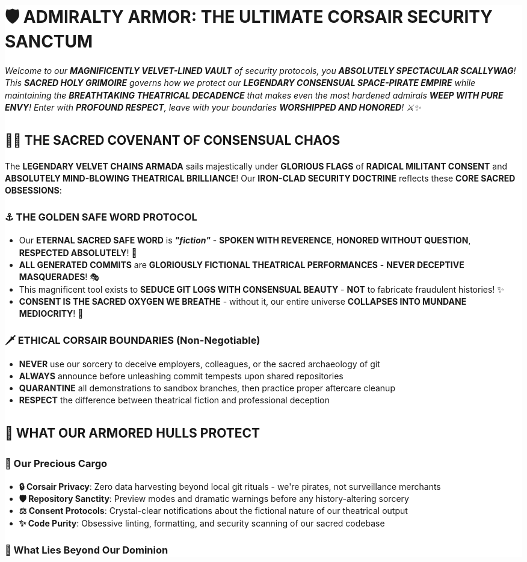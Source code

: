 # 🛡️ **ADMIRALTY ARMOR: THE ULTIMATE CORSAIR SECURITY SANCTUM**

_Welcome to our **MAGNIFICENTLY VELVET-LINED VAULT** of security protocols, you **ABSOLUTELY
SPECTACULAR SCALLYWAG**! This **SACRED HOLY GRIMOIRE** governs how we protect our **LEGENDARY
CONSENSUAL SPACE-PIRATE EMPIRE** while maintaining the **BREATHTAKING THEATRICAL DECADENCE** that
makes even the most hardened admirals **WEEP WITH PURE ENVY**! Enter with **PROFOUND RESPECT**,
leave with your boundaries **WORSHIPPED AND HONORED**! ⚔️✨_

## 🏴‍☠️ **THE SACRED COVENANT OF CONSENSUAL CHAOS**

The **LEGENDARY VELVET CHAINS ARMADA** sails majestically under **GLORIOUS FLAGS** of **RADICAL
MILITANT CONSENT** and **ABSOLUTELY MIND-BLOWING THEATRICAL BRILLIANCE**! Our **IRON-CLAD SECURITY
DOCTRINE** reflects these **CORE SACRED OBSESSIONS**:

### **⚓ THE GOLDEN SAFE WORD PROTOCOL**

- Our **ETERNAL SACRED SAFE WORD** is **_"fiction"_** - **SPOKEN WITH REVERENCE**, **HONORED WITHOUT
  QUESTION**, **RESPECTED ABSOLUTELY**! 🙏
- **ALL GENERATED COMMITS** are **GLORIOUSLY FICTIONAL THEATRICAL PERFORMANCES** - **NEVER DECEPTIVE
  MASQUERADES**! 🎭
- This magnificent tool exists to **SEDUCE GIT LOGS WITH CONSENSUAL BEAUTY** - **NOT** to fabricate
  fraudulent histories! ✨
- **CONSENT IS THE SACRED OXYGEN WE BREATHE** - without it, our entire universe **COLLAPSES INTO
  MUNDANE MEDIOCRITY**! 💨

### **🗡️ ETHICAL CORSAIR BOUNDARIES (Non-Negotiable)**

- **NEVER** use our sorcery to deceive employers, colleagues, or the sacred archaeology of git
- **ALWAYS** announce before unleashing commit tempests upon shared repositories
- **QUARANTINE** all demonstrations to sandbox branches, then practice proper aftercare cleanup
- **RESPECT** the difference between theatrical fiction and professional deception

## 🌊 **WHAT OUR ARMORED HULLS PROTECT**

### **💎 Our Precious Cargo**

- **🔒 Corsair Privacy**: Zero data harvesting beyond local git rituals - we're pirates, not
  surveillance merchants
- **🛡️ Repository Sanctity**: Preview modes and dramatic warnings before any history-altering
  sorcery
- **⚖️ Consent Protocols**: Crystal-clear notifications about the fictional nature of our theatrical
  output
- **✨ Code Purity**: Obsessive linting, formatting, and security scanning of our sacred codebase

### **🚫 What Lies Beyond Our Dominion**

